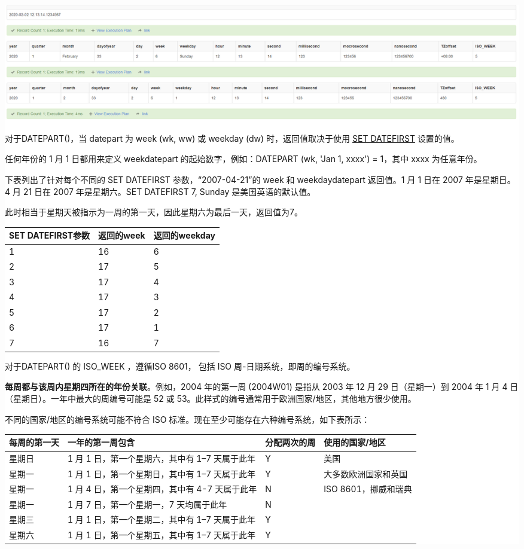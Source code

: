 ```tsql
```



![part_of_date_and_time](_static/part_of_date_and_time.png)



对于DATEPART()，当 datepart 为 week (wk, ww) 或 weekday (dw) 时，返回值取决于使用 [SET DATEFIRST](https://docs.microsoft.com/zh-cn/previous-versions/sql/sql-server-2008-r2/ms181598(v%3dsql.105)) 设置的值。

任何年份的 1 月 1 日都用来定义 weekdatepart 的起始数字，例如：DATEPART (wk, 'Jan 1, xxxx') = 1，其中 xxxx 为任意年份。

下表列出了针对每个不同的 SET DATEFIRST 参数，“2007-04-21”的 week 和 weekdaydatepart 返回值。1 月 1 日在 2007 年是星期日。4 月 21 日在 2007 年是星期六。SET DATEFIRST 7, Sunday 是美国英语的默认值。

此时相当于星期天被指示为一周的第一天，因此星期六为最后一天，返回值为7。

| SET DATEFIRST参数 | 返回的week | 返回的weekday |
| :---------------- | :--------- | :------------ |
| 1                 | 16         | 6             |
| 2                 | 17         | 5             |
| 3                 | 17         | 4             |
| 4                 | 17         | 3             |
| 5                 | 17         | 2             |
| 6                 | 17         | 1             |
| 7                 | 16         | 7             |



对于DATEPART() 的 ISO_WEEK ，遵循ISO 8601， 包括 ISO 周-日期系统，即周的编号系统。

**每周都与该周内星期四所在的年份关联**。例如，2004 年的第一周 (2004W01) 是指从 2003 年 12 月 29 日（星期一）到 2004 年 1 月 4 日（星期日）。一年中最大的周编号可能是 52 或 53。此样式的编号通常用于欧洲国家/地区，其他地方很少使用。

不同的国家/地区的编号系统可能不符合 ISO 标准。现在至少可能存在六种编号系统，如下表所示：

| 每周的第一天 | 一年的第一周包含                               | 分配两次的周 | 使用的国家/地区      |
| :----------- | :--------------------------------------------- | :----------- | :------------------- |
| 星期日       | 1 月 1 日，第一个星期六，其中有 1–7 天属于此年 | Y            | 美国                 |
| 星期一       | 1 月 1 日，第一个星期日，其中有 1–7 天属于此年 | Y            | 大多数欧洲国家和英国 |
| 星期一       | 1 月 4 日，第一个星期四，其中有 4-7 天属于此年 | N            | ISO 8601，挪威和瑞典 |
| 星期一       | 1 月 7 日，第一个星期一，7 天均属于此年        | N            |                      |
| 星期三       | 1 月 1 日，第一个星期二，其中有 1–7 天属于此年 | Y            |                      |
| 星期六       | 1 月 1 日，第一个星期五，其中有 1–7 天属于此年 | Y            |                      |

